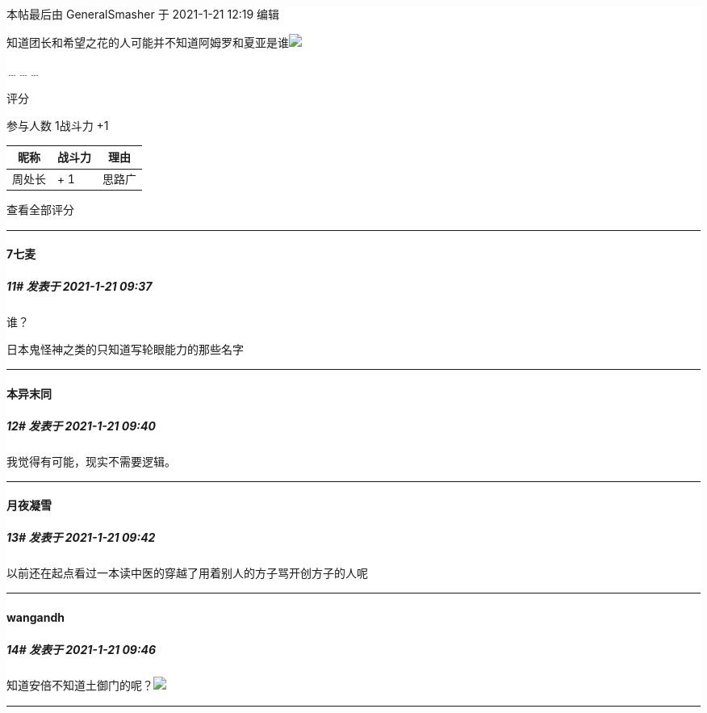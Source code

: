  本帖最后由 GeneralSmasher 于 2021-1-21 12:19 编辑 

知道团长和希望之花的人可能并不知道阿姆罗和夏亚是谁<img src="https://static.saraba1st.com/image/smiley/face2017/035.png" referrerpolicy="no-referrer">


﹍﹍﹍

评分


 参与人数 1战斗力 +1

|昵称|战斗力|理由|
|----|---|---|
| 周处长| + 1|思路广|


查看全部评分


-----

####  7七麦  
##### 11#       发表于 2021-1-21 09:37


谁？

日本鬼怪神之类的只知道写轮眼能力的那些名字


-----

####  本异末同  
##### 12#       发表于 2021-1-21 09:40


我觉得有可能，现实不需要逻辑。


-----

####  月夜凝雪  
##### 13#       发表于 2021-1-21 09:42


以前还在起点看过一本读中医的穿越了用着别人的方子骂开创方子的人呢


-----

####  wangandh  
##### 14#       发表于 2021-1-21 09:46


知道安倍不知道土御门的呢？<img src="https://static.saraba1st.com/image/smiley/face2017/037.png" referrerpolicy="no-referrer">


-----

